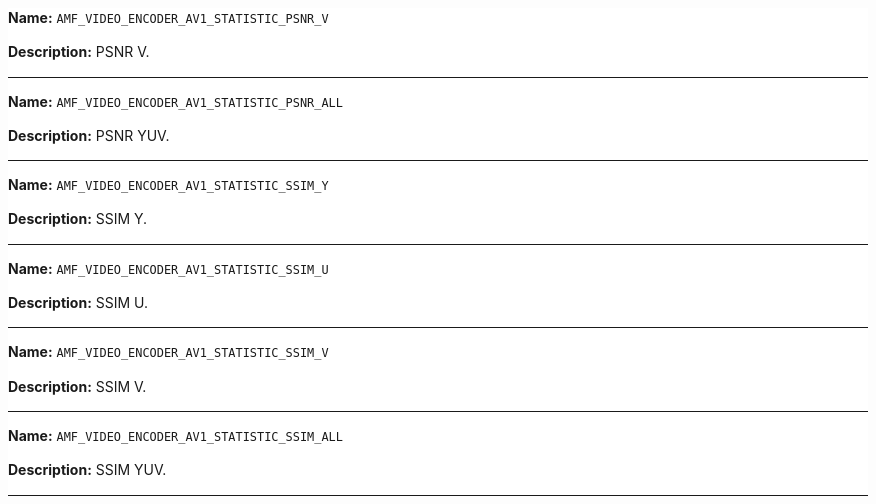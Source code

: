 
**Name:**
`AMF_VIDEO_ENCODER_AV1_STATISTIC_PSNR_V`

**Description:**
PSNR V.

---

**Name:**
`AMF_VIDEO_ENCODER_AV1_STATISTIC_PSNR_ALL`

**Description:**
PSNR YUV.

---

**Name:**
`AMF_VIDEO_ENCODER_AV1_STATISTIC_SSIM_Y`

**Description:**
SSIM Y.

---

**Name:**
`AMF_VIDEO_ENCODER_AV1_STATISTIC_SSIM_U`

**Description:**
SSIM U.

---

**Name:**
`AMF_VIDEO_ENCODER_AV1_STATISTIC_SSIM_V`

**Description:**
SSIM V.

---

**Name:**
`AMF_VIDEO_ENCODER_AV1_STATISTIC_SSIM_ALL`

**Description:**
SSIM YUV.

---


